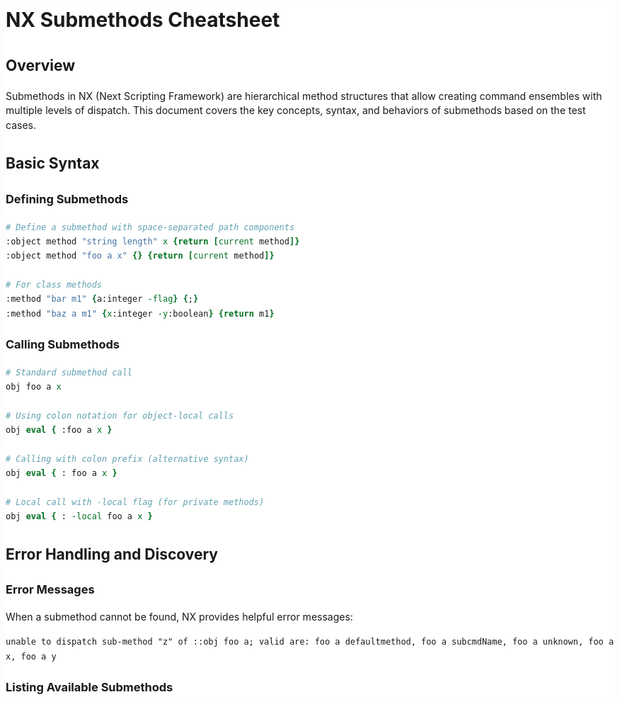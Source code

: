 # NX Submethods Cheatsheet

## Overview

Submethods in NX (Next Scripting Framework) are hierarchical method structures that allow creating command ensembles with multiple levels of dispatch. This document covers the key concepts, syntax, and behaviors of submethods based on the test cases.

## Basic Syntax

### Defining Submethods

```tcl
# Define a submethod with space-separated path components
:object method "string length" x {return [current method]}
:object method "foo a x" {} {return [current method]}

# For class methods
:method "bar m1" {a:integer -flag} {;}
:method "baz a m1" {x:integer -y:boolean} {return m1}
```

### Calling Submethods

```tcl
# Standard submethod call
obj foo a x

# Using colon notation for object-local calls
obj eval { :foo a x }

# Calling with colon prefix (alternative syntax)
obj eval { : foo a x }

# Local call with -local flag (for private methods)
obj eval { : -local foo a x }
```

## Error Handling and Discovery

### Error Messages

When a submethod cannot be found, NX provides helpful error messages:

```
unable to dispatch sub-method "z" of ::obj foo a; valid are: foo a defaultmethod, foo a subcmdName, foo a unknown, foo a x, foo a y
```

### Listing Available Submethods
